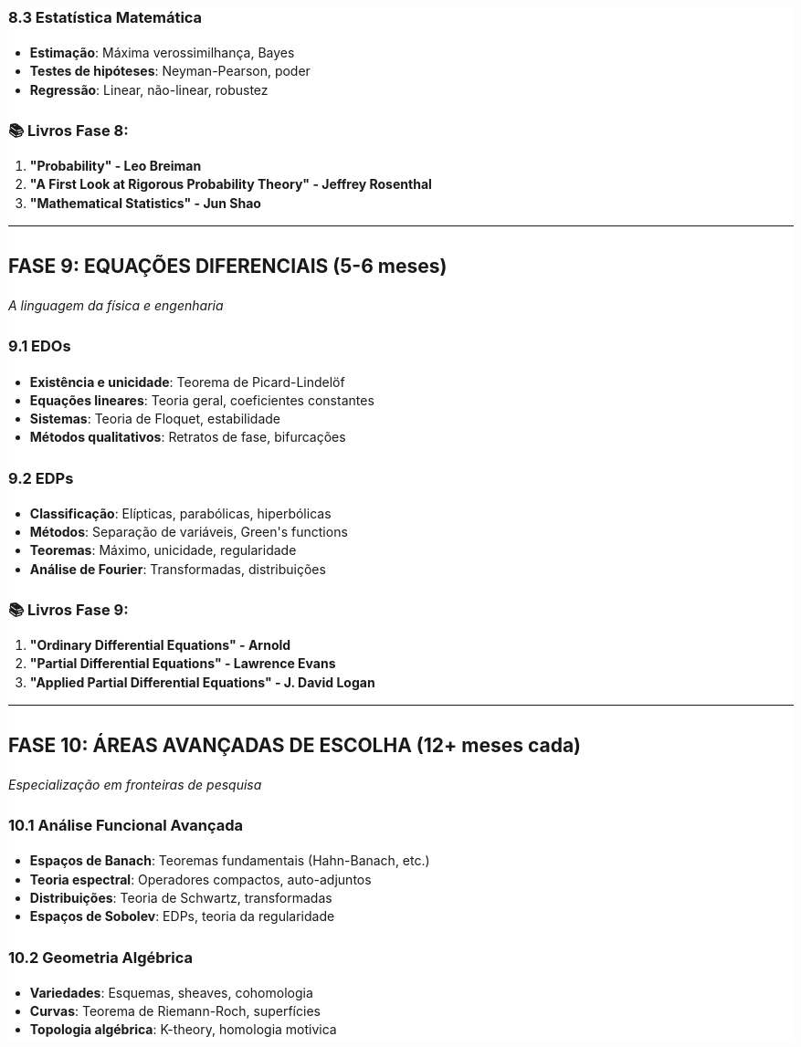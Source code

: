 ### **8.3 Estatística Matemática**
- **Estimação**: Máxima verossimilhança, Bayes
- **Testes de hipóteses**: Neyman-Pearson, poder
- **Regressão**: Linear, não-linear, robustez

### **📚 Livros Fase 8:**
1. **"Probability" - Leo Breiman**
2. **"A First Look at Rigorous Probability Theory" - Jeffrey Rosenthal**
3. **"Mathematical Statistics" - Jun Shao**

---

## **FASE 9: EQUAÇÕES DIFERENCIAIS (5-6 meses)**
*A linguagem da física e engenharia*

### **9.1 EDOs**
- **Existência e unicidade**: Teorema de Picard-Lindelöf
- **Equações lineares**: Teoria geral, coeficientes constantes
- **Sistemas**: Teoria de Floquet, estabilidade
- **Métodos qualitativos**: Retratos de fase, bifurcações

### **9.2 EDPs**
- **Classificação**: Elípticas, parabólicas, hiperbólicas
- **Métodos**: Separação de variáveis, Green's functions
- **Teoremas**: Máximo, unicidade, regularidade
- **Análise de Fourier**: Transformadas, distribuições

### **📚 Livros Fase 9:**
1. **"Ordinary Differential Equations" - Arnold**
2. **"Partial Differential Equations" - Lawrence Evans**
3. **"Applied Partial Differential Equations" - J. David Logan**

---

## **FASE 10: ÁREAS AVANÇADAS DE ESCOLHA (12+ meses cada)**
*Especialização em fronteiras de pesquisa*

### **10.1 Análise Funcional Avançada**
- **Espaços de Banach**: Teoremas fundamentais (Hahn-Banach, etc.)
- **Teoria espectral**: Operadores compactos, auto-adjuntos
- **Distribuições**: Teoria de Schwartz, transformadas
- **Espaços de Sobolev**: EDPs, teoria da regularidade

### **10.2 Geometria Algébrica**
- **Variedades**: Esquemas, sheaves, cohomologia
- **Curvas**: Teorema de Riemann-Roch, superfícies
- **Topologia algébrica**: K-theory, homologia motivica
